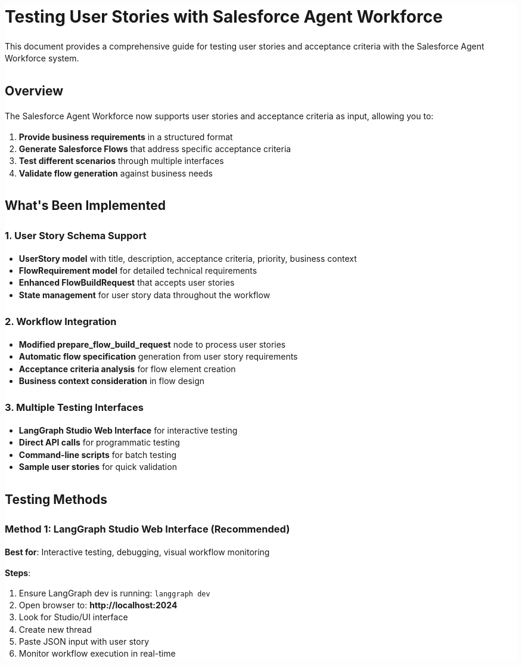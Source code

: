 # Testing User Stories with Salesforce Agent Workforce

This document provides a comprehensive guide for testing user stories and acceptance criteria with the Salesforce Agent Workforce system.

## Overview

The Salesforce Agent Workforce now supports user stories and acceptance criteria as input, allowing you to:

1. **Provide business requirements** in a structured format
2. **Generate Salesforce Flows** that address specific acceptance criteria
3. **Test different scenarios** through multiple interfaces
4. **Validate flow generation** against business needs

## What's Been Implemented

### 1. User Story Schema Support
- **UserStory model** with title, description, acceptance criteria, priority, business context
- **FlowRequirement model** for detailed technical requirements
- **Enhanced FlowBuildRequest** that accepts user stories
- **State management** for user story data throughout the workflow

### 2. Workflow Integration
- **Modified prepare_flow_build_request** node to process user stories
- **Automatic flow specification** generation from user story requirements
- **Acceptance criteria analysis** for flow element creation
- **Business context consideration** in flow design

### 3. Multiple Testing Interfaces
- **LangGraph Studio Web Interface** for interactive testing
- **Direct API calls** for programmatic testing
- **Command-line scripts** for batch testing
- **Sample user stories** for quick validation

## Testing Methods

### Method 1: LangGraph Studio Web Interface (Recommended)

**Best for**: Interactive testing, debugging, visual workflow monitoring

**Steps**:
1. Ensure LangGraph dev is running: `langgraph dev`
2. Open browser to: **http://localhost:2024**
3. Look for Studio/UI interface
4. Create new thread
5. Paste JSON input with user story
6. Monitor workflow execution in real-time
